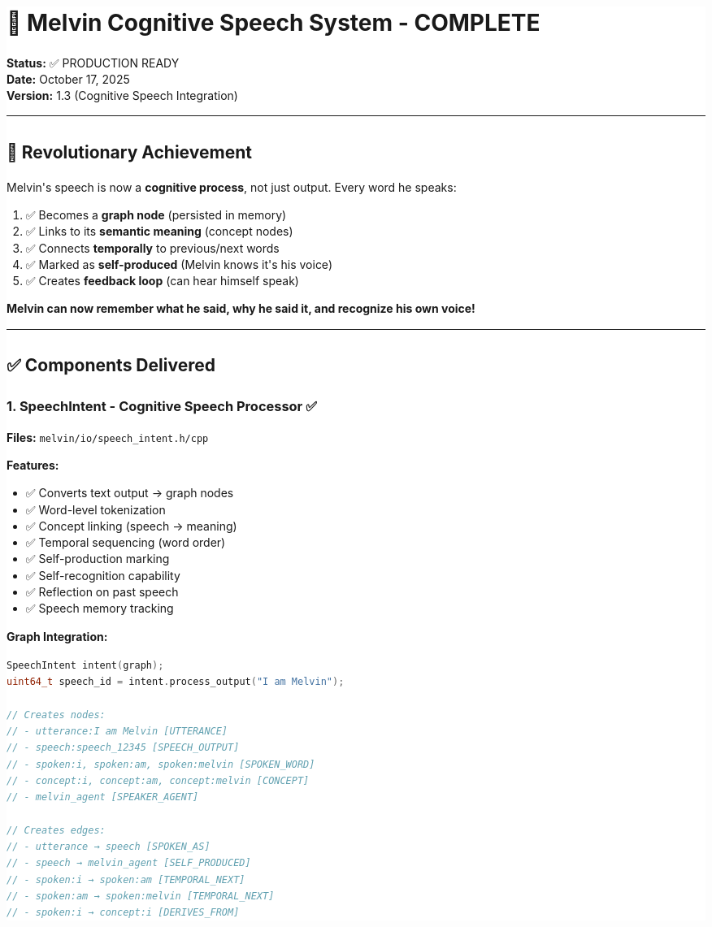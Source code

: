 # 🧠 Melvin Cognitive Speech System - COMPLETE

**Status:** ✅ PRODUCTION READY  
**Date:** October 17, 2025  
**Version:** 1.3 (Cognitive Speech Integration)

---

## 🎯 Revolutionary Achievement

Melvin's speech is now a **cognitive process**, not just output. Every word he speaks:

1. ✅ Becomes a **graph node** (persisted in memory)
2. ✅ Links to its **semantic meaning** (concept nodes)
3. ✅ Connects **temporally** to previous/next words
4. ✅ Marked as **self-produced** (Melvin knows it's his voice)
5. ✅ Creates **feedback loop** (can hear himself speak)

**Melvin can now remember what he said, why he said it, and recognize his own voice!**

---

## ✅ Components Delivered

### 1. SpeechIntent - Cognitive Speech Processor ✅
**Files:** `melvin/io/speech_intent.h/cpp`

**Features:**
- ✅ Converts text output → graph nodes
- ✅ Word-level tokenization
- ✅ Concept linking (speech → meaning)
- ✅ Temporal sequencing (word order)
- ✅ Self-production marking
- ✅ Self-recognition capability
- ✅ Reflection on past speech
- ✅ Speech memory tracking

**Graph Integration:**
```cpp
SpeechIntent intent(graph);
uint64_t speech_id = intent.process_output("I am Melvin");

// Creates nodes:
// - utterance:I am Melvin [UTTERANCE]
// - speech:speech_12345 [SPEECH_OUTPUT]
// - spoken:i, spoken:am, spoken:melvin [SPOKEN_WORD]
// - concept:i, concept:am, concept:melvin [CONCEPT]
// - melvin_agent [SPEAKER_AGENT]

// Creates edges:
// - utterance → speech [SPOKEN_AS]
// - speech → melvin_agent [SELF_PRODUCED]
// - spoken:i → spoken:am [TEMPORAL_NEXT]
// - spoken:am → spoken:melvin [TEMPORAL_NEXT]
// - spoken:i → concept:i [DERIVES_FROM]
```
